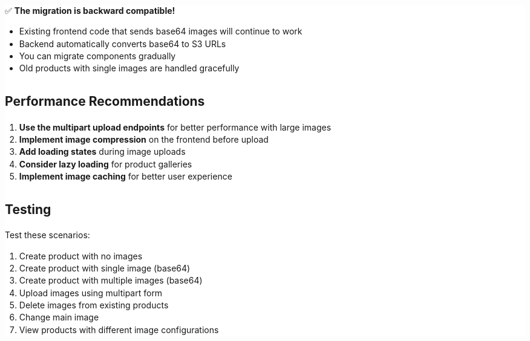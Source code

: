 ✅ **The migration is backward compatible!**

- Existing frontend code that sends base64 images will continue to work
- Backend automatically converts base64 to S3 URLs
- You can migrate components gradually
- Old products with single images are handled gracefully

## Performance Recommendations

1. **Use the multipart upload endpoints** for better performance with large images
2. **Implement image compression** on the frontend before upload
3. **Add loading states** during image uploads
4. **Consider lazy loading** for product galleries
5. **Implement image caching** for better user experience

## Testing

Test these scenarios:
1. Create product with no images
2. Create product with single image (base64)
3. Create product with multiple images (base64)
4. Upload images using multipart form
5. Delete images from existing products
6. Change main image
7. View products with different image configurations